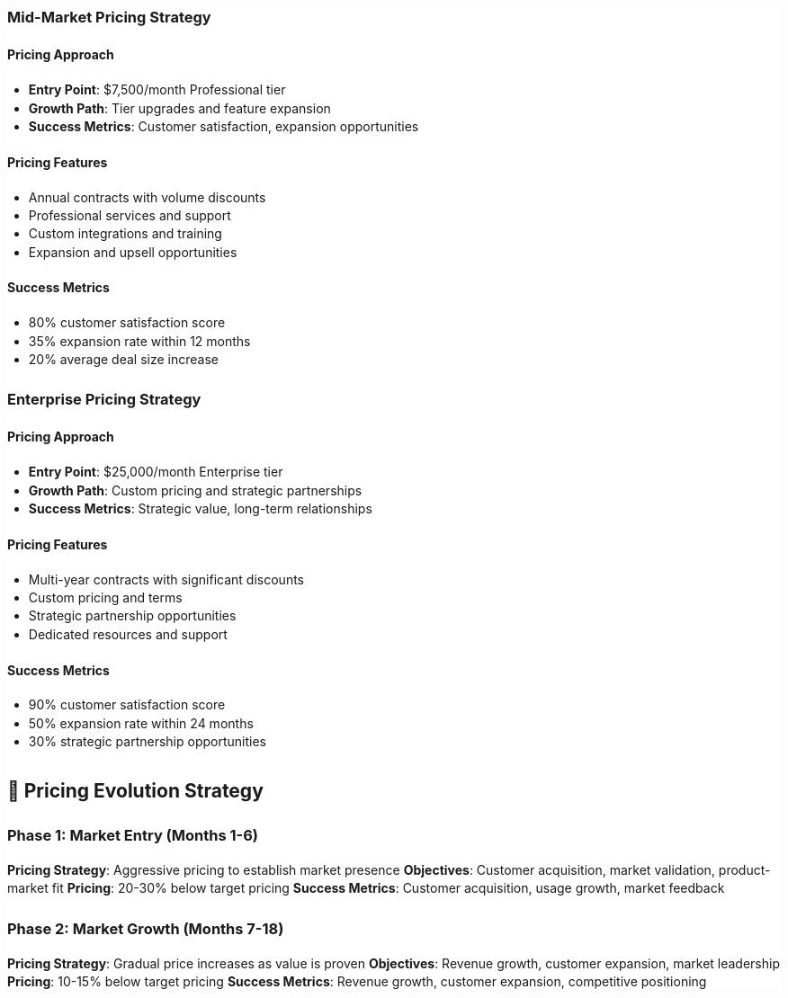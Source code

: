 ### Mid-Market Pricing Strategy

#### **Pricing Approach**
- **Entry Point**: $7,500/month Professional tier
- **Growth Path**: Tier upgrades and feature expansion
- **Success Metrics**: Customer satisfaction, expansion opportunities

#### **Pricing Features**
- Annual contracts with volume discounts
- Professional services and support
- Custom integrations and training
- Expansion and upsell opportunities

#### **Success Metrics**
- 80% customer satisfaction score
- 35% expansion rate within 12 months
- 20% average deal size increase

### Enterprise Pricing Strategy

#### **Pricing Approach**
- **Entry Point**: $25,000/month Enterprise tier
- **Growth Path**: Custom pricing and strategic partnerships
- **Success Metrics**: Strategic value, long-term relationships

#### **Pricing Features**
- Multi-year contracts with significant discounts
- Custom pricing and terms
- Strategic partnership opportunities
- Dedicated resources and support

#### **Success Metrics**
- 90% customer satisfaction score
- 50% expansion rate within 24 months
- 30% strategic partnership opportunities

## 🔄 Pricing Evolution Strategy

### Phase 1: Market Entry (Months 1-6)
**Pricing Strategy**: Aggressive pricing to establish market presence
**Objectives**: Customer acquisition, market validation, product-market fit
**Pricing**: 20-30% below target pricing
**Success Metrics**: Customer acquisition, usage growth, market feedback

### Phase 2: Market Growth (Months 7-18)
**Pricing Strategy**: Gradual price increases as value is proven
**Objectives**: Revenue growth, customer expansion, market leadership
**Pricing**: 10-15% below target pricing
**Success Metrics**: Revenue growth, customer expansion, competitive positioning
